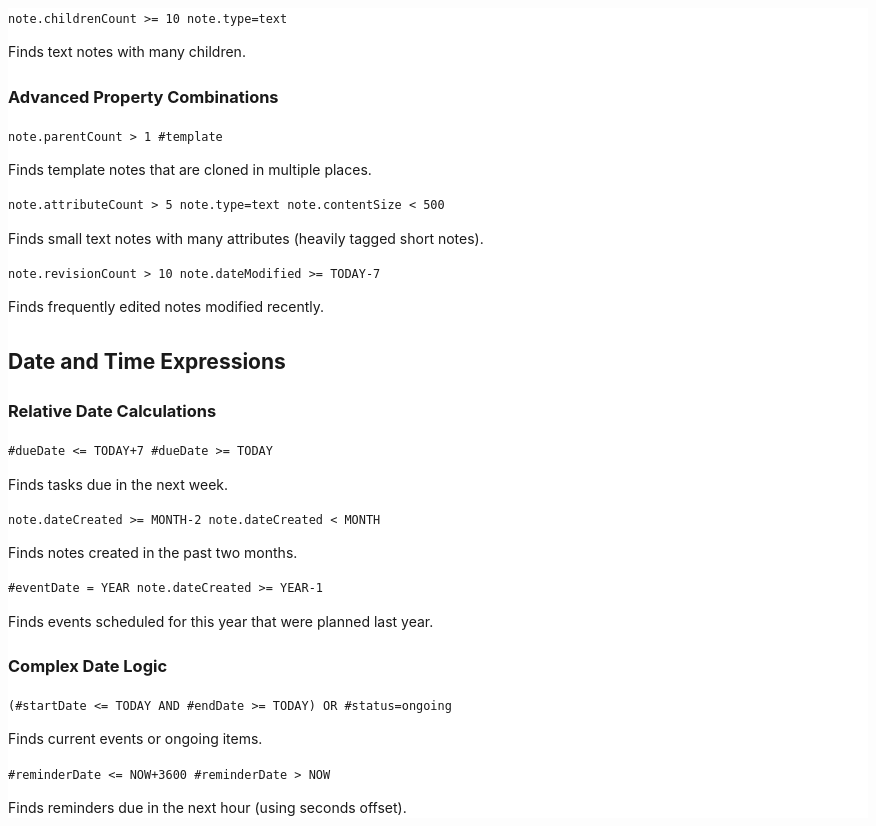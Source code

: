 ```
note.childrenCount >= 10 note.type=text
```

Finds text notes with many children.

### Advanced Property Combinations

```
note.parentCount > 1 #template
```

Finds template notes that are cloned in multiple places.

```
note.attributeCount > 5 note.type=text note.contentSize < 500
```

Finds small text notes with many attributes (heavily tagged short notes).

```
note.revisionCount > 10 note.dateModified >= TODAY-7
```

Finds frequently edited notes modified recently.

## Date and Time Expressions

### Relative Date Calculations

```
#dueDate <= TODAY+7 #dueDate >= TODAY
```

Finds tasks due in the next week.

```
note.dateCreated >= MONTH-2 note.dateCreated < MONTH
```

Finds notes created in the past two months.

```
#eventDate = YEAR note.dateCreated >= YEAR-1
```

Finds events scheduled for this year that were planned last year.

### Complex Date Logic

```
(#startDate <= TODAY AND #endDate >= TODAY) OR #status=ongoing
```

Finds current events or ongoing items.

```
#reminderDate <= NOW+3600 #reminderDate > NOW
```

Finds reminders due in the next hour (using seconds offset).
